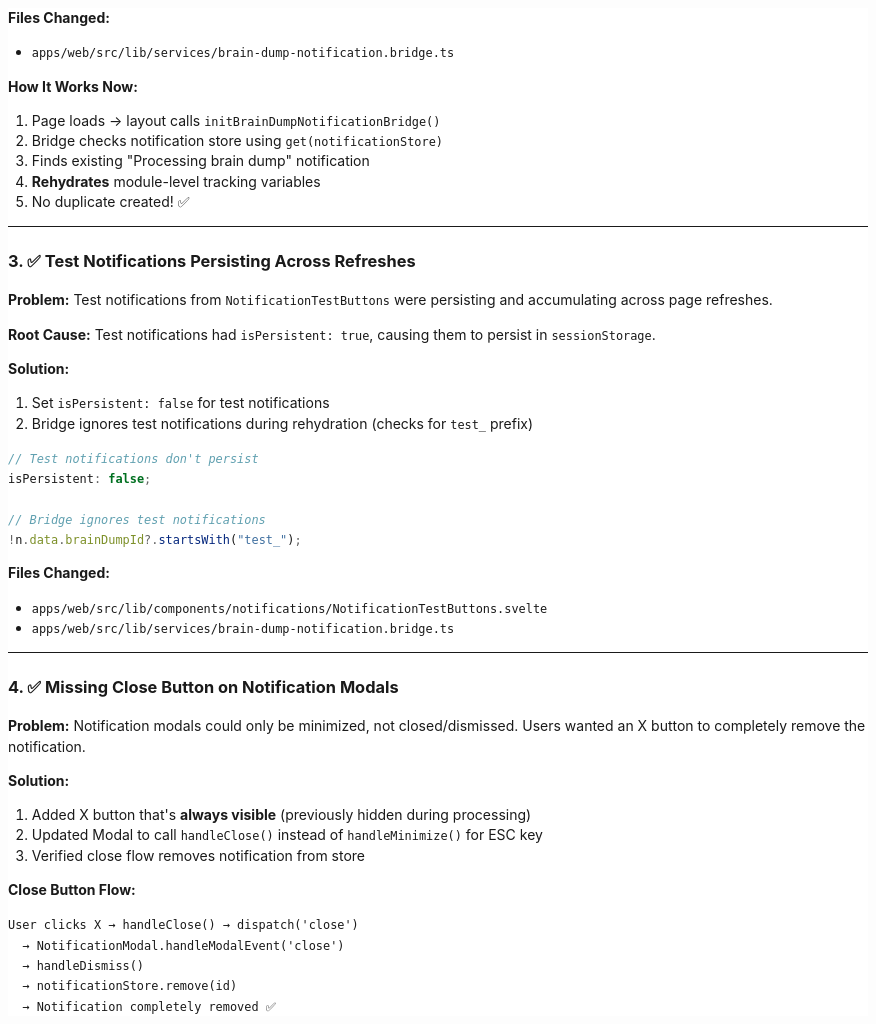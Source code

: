 **Files Changed:**

- `apps/web/src/lib/services/brain-dump-notification.bridge.ts`

**How It Works Now:**

1. Page loads → layout calls `initBrainDumpNotificationBridge()`
2. Bridge checks notification store using `get(notificationStore)`
3. Finds existing "Processing brain dump" notification
4. **Rehydrates** module-level tracking variables
5. No duplicate created! ✅

---

### 3. ✅ Test Notifications Persisting Across Refreshes

**Problem:** Test notifications from `NotificationTestButtons` were persisting and accumulating across page refreshes.

**Root Cause:** Test notifications had `isPersistent: true`, causing them to persist in `sessionStorage`.

**Solution:**

1. Set `isPersistent: false` for test notifications
2. Bridge ignores test notifications during rehydration (checks for `test_` prefix)

```typescript
// Test notifications don't persist
isPersistent: false;

// Bridge ignores test notifications
!n.data.brainDumpId?.startsWith("test_");
```

**Files Changed:**

- `apps/web/src/lib/components/notifications/NotificationTestButtons.svelte`
- `apps/web/src/lib/services/brain-dump-notification.bridge.ts`

---

### 4. ✅ Missing Close Button on Notification Modals

**Problem:** Notification modals could only be minimized, not closed/dismissed. Users wanted an X button to completely remove the notification.

**Solution:**

1. Added X button that's **always visible** (previously hidden during processing)
2. Updated Modal to call `handleClose()` instead of `handleMinimize()` for ESC key
3. Verified close flow removes notification from store

**Close Button Flow:**

```
User clicks X → handleClose() → dispatch('close')
  → NotificationModal.handleModalEvent('close')
  → handleDismiss()
  → notificationStore.remove(id)
  → Notification completely removed ✅
```
